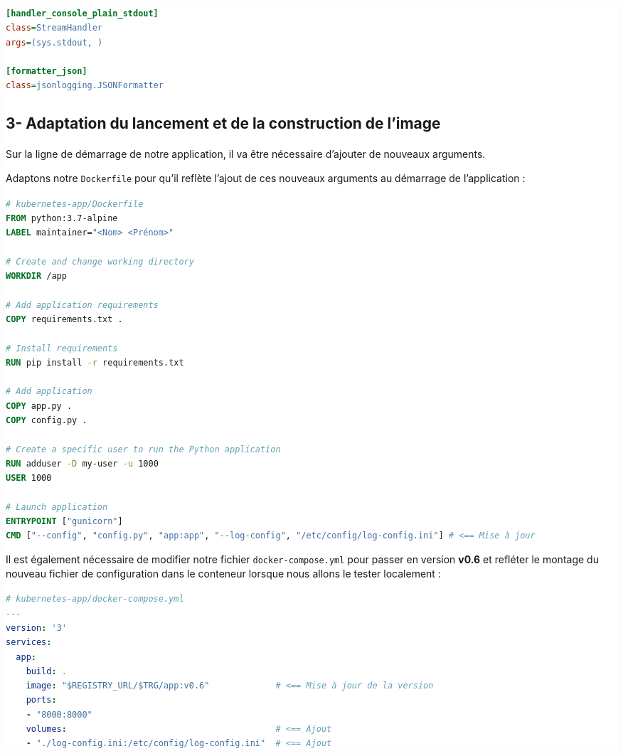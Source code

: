 ```ini
[handler_console_plain_stdout]
class=StreamHandler
args=(sys.stdout, )

[formatter_json]
class=jsonlogging.JSONFormatter
```

## 3- Adaptation du lancement et de la construction de l’image

Sur la ligne de démarrage de notre application, il va être nécessaire d’ajouter de nouveaux arguments.

Adaptons notre `Dockerfile` pour qu’il reflète l’ajout de ces nouveaux arguments au démarrage de l’application :

```Dockerfile
# kubernetes-app/Dockerfile
FROM python:3.7-alpine
LABEL maintainer="<Nom> <Prénom>"

# Create and change working directory
WORKDIR /app

# Add application requirements
COPY requirements.txt .

# Install requirements
RUN pip install -r requirements.txt

# Add application
COPY app.py .
COPY config.py .

# Create a specific user to run the Python application
RUN adduser -D my-user -u 1000
USER 1000

# Launch application
ENTRYPOINT ["gunicorn"]
CMD ["--config", "config.py", "app:app", "--log-config", "/etc/config/log-config.ini"] # <== Mise à jour
```

Il est également nécessaire de modifier notre fichier `docker-compose.yml` pour passer en version **v0.6** et refléter le montage du nouveau fichier de configuration dans le conteneur lorsque nous allons le tester localement :
```yaml
# kubernetes-app/docker-compose.yml
---
version: '3'
services:
  app:
    build: .
    image: "$REGISTRY_URL/$TRG/app:v0.6"             # <== Mise à jour de la version
    ports:
    - "8000:8000"
    volumes:                                         # <== Ajout
    - "./log-config.ini:/etc/config/log-config.ini"  # <== Ajout
```
